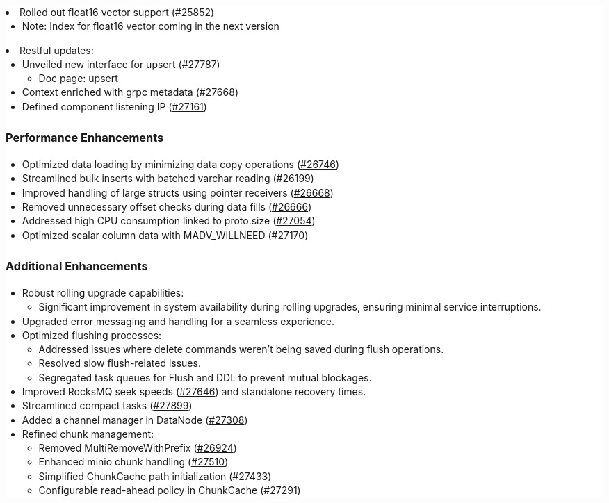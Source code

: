 </ul></li>
<li>Rolled out float16 vector support (<a href="https://github.com/milvus-io/milvus/pull/25852">#25852</a>)
<ul>
<li>Note: Index for float16 vector coming in the next version</li>
</ul></li>
<li>Restful updates:
<ul>
<li>Unveiled new interface for upsert (<a href="https://github.com/milvus-io/milvus/pull/27787">#27787</a>)
<ul>
<li>Doc page: <a href="https://milvus.io/api-reference/restful/v2.3.x/Vector%20Operations/upsert.md">upsert</a></li>
</ul></li>
<li>Context enriched with grpc metadata (<a href="https://github.com/milvus-io/milvus/pull/27668">#27668</a>)</li>
<li>Defined component listening IP (<a href="https://github.com/milvus-io/milvus/pull/27161">#27161</a>)</li>
</ul></li>
</ul>
<h3 id="Performance-Enhancements" class="common-anchor-header">Performance Enhancements</h3><ul>
<li>Optimized data loading by minimizing data copy operations (<a href="https://github.com/milvus-io/milvus/pull/26746">#26746</a>)</li>
<li>Streamlined bulk inserts with batched varchar reading (<a href="https://github.com/milvus-io/milvus/pull/26199">#26199</a>)</li>
<li>Improved handling of large structs using pointer receivers (<a href="https://github.com/milvus-io/milvus/pull/26668">#26668</a>)</li>
<li>Removed unnecessary offset checks during data fills (<a href="https://github.com/milvus-io/milvus/pull/26666">#26666</a>)</li>
<li>Addressed high CPU consumption linked to proto.size (<a href="https://github.com/milvus-io/milvus/pull/27054">#27054</a>)</li>
<li>Optimized scalar column data with MADV_WILLNEED (<a href="https://github.com/milvus-io/milvus/pull/27170">#27170</a>)</li>
</ul>
<h3 id="Additional-Enhancements" class="common-anchor-header">Additional Enhancements</h3><ul>
<li>Robust rolling upgrade capabilities:
<ul>
<li>Significant improvement in system availability during rolling upgrades, ensuring minimal service interruptions.</li>
</ul></li>
<li>Upgraded error messaging and handling for a seamless experience.</li>
<li>Optimized flushing processes:
<ul>
<li>Addressed issues where delete commands weren’t being saved during flush operations.</li>
<li>Resolved slow flush-related issues.</li>
<li>Segregated task queues for Flush and DDL to prevent mutual blockages.</li>
</ul></li>
<li>Improved RocksMQ seek speeds (<a href="https://github.com/milvus-io/milvus/pull/27646">#27646</a>) and standalone recovery times.</li>
<li>Streamlined compact tasks (<a href="https://github.com/milvus-io/milvus/pull/27899">#27899</a>)</li>
<li>Added a channel manager in DataNode (<a href="https://github.com/milvus-io/milvus/pull/27308">#27308</a>)</li>
<li>Refined chunk management:
<ul>
<li>Removed MultiRemoveWithPrefix (<a href="https://github.com/milvus-io/milvus/pull/26924">#26924</a>)</li>
<li>Enhanced minio chunk handling (<a href="https://github.com/milvus-io/milvus/pull/27510">#27510</a>)</li>
<li>Simplified ChunkCache path initialization (<a href="https://github.com/milvus-io/milvus/pull/27433">#27433</a>)</li>
<li>Configurable read-ahead policy in ChunkCache (<a href="https://github.com/milvus-io/milvus/pull/27291">#27291</a>)</li>